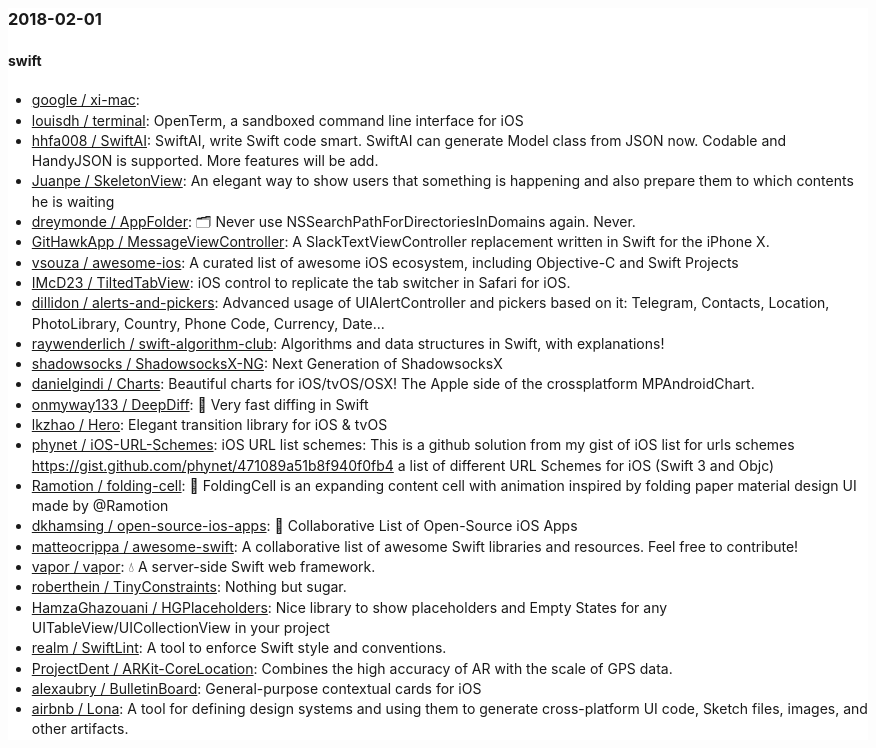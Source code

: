 ### 2018-02-01

#### swift
* [google / xi-mac](https://github.com/google/xi-mac): 
* [louisdh / terminal](https://github.com/louisdh/terminal): OpenTerm, a sandboxed command line interface for iOS
* [hhfa008 / SwiftAI](https://github.com/hhfa008/SwiftAI): SwiftAI, write Swift code smart. SwiftAI can generate Model class from JSON now. Codable and HandyJSON is supported. More features will be add.
* [Juanpe / SkeletonView](https://github.com/Juanpe/SkeletonView): An elegant way to show users that something is happening and also prepare them to which contents he is waiting
* [dreymonde / AppFolder](https://github.com/dreymonde/AppFolder): 🗂 Never use NSSearchPathForDirectoriesInDomains again. Never.
* [GitHawkApp / MessageViewController](https://github.com/GitHawkApp/MessageViewController): A SlackTextViewController replacement written in Swift for the iPhone X.
* [vsouza / awesome-ios](https://github.com/vsouza/awesome-ios): A curated list of awesome iOS ecosystem, including Objective-C and Swift Projects
* [IMcD23 / TiltedTabView](https://github.com/IMcD23/TiltedTabView): iOS control to replicate the tab switcher in Safari for iOS.
* [dillidon / alerts-and-pickers](https://github.com/dillidon/alerts-and-pickers): Advanced usage of UIAlertController and pickers based on it: Telegram, Contacts, Location, PhotoLibrary, Country, Phone Code, Currency, Date...
* [raywenderlich / swift-algorithm-club](https://github.com/raywenderlich/swift-algorithm-club): Algorithms and data structures in Swift, with explanations!
* [shadowsocks / ShadowsocksX-NG](https://github.com/shadowsocks/ShadowsocksX-NG): Next Generation of ShadowsocksX
* [danielgindi / Charts](https://github.com/danielgindi/Charts): Beautiful charts for iOS/tvOS/OSX! The Apple side of the crossplatform MPAndroidChart.
* [onmyway133 / DeepDiff](https://github.com/onmyway133/DeepDiff): 🦀 Very fast diffing in Swift
* [lkzhao / Hero](https://github.com/lkzhao/Hero): Elegant transition library for iOS & tvOS
* [phynet / iOS-URL-Schemes](https://github.com/phynet/iOS-URL-Schemes): iOS URL list schemes: This is a github solution from my gist of iOS list for urls schemes https://gist.github.com/phynet/471089a51b8f940f0fb4 a list of different URL Schemes for iOS (Swift 3 and Objc)
* [Ramotion / folding-cell](https://github.com/Ramotion/folding-cell): 📃 FoldingCell is an expanding content cell with animation inspired by folding paper material design UI made by @Ramotion
* [dkhamsing / open-source-ios-apps](https://github.com/dkhamsing/open-source-ios-apps): 📱 Collaborative List of Open-Source iOS Apps
* [matteocrippa / awesome-swift](https://github.com/matteocrippa/awesome-swift): A collaborative list of awesome Swift libraries and resources. Feel free to contribute!
* [vapor / vapor](https://github.com/vapor/vapor): 💧 A server-side Swift web framework.
* [roberthein / TinyConstraints](https://github.com/roberthein/TinyConstraints): Nothing but sugar.
* [HamzaGhazouani / HGPlaceholders](https://github.com/HamzaGhazouani/HGPlaceholders): Nice library to show placeholders and Empty States for any UITableView/UICollectionView in your project
* [realm / SwiftLint](https://github.com/realm/SwiftLint): A tool to enforce Swift style and conventions.
* [ProjectDent / ARKit-CoreLocation](https://github.com/ProjectDent/ARKit-CoreLocation): Combines the high accuracy of AR with the scale of GPS data.
* [alexaubry / BulletinBoard](https://github.com/alexaubry/BulletinBoard): General-purpose contextual cards for iOS
* [airbnb / Lona](https://github.com/airbnb/Lona): A tool for defining design systems and using them to generate cross-platform UI code, Sketch files, images, and other artifacts.
